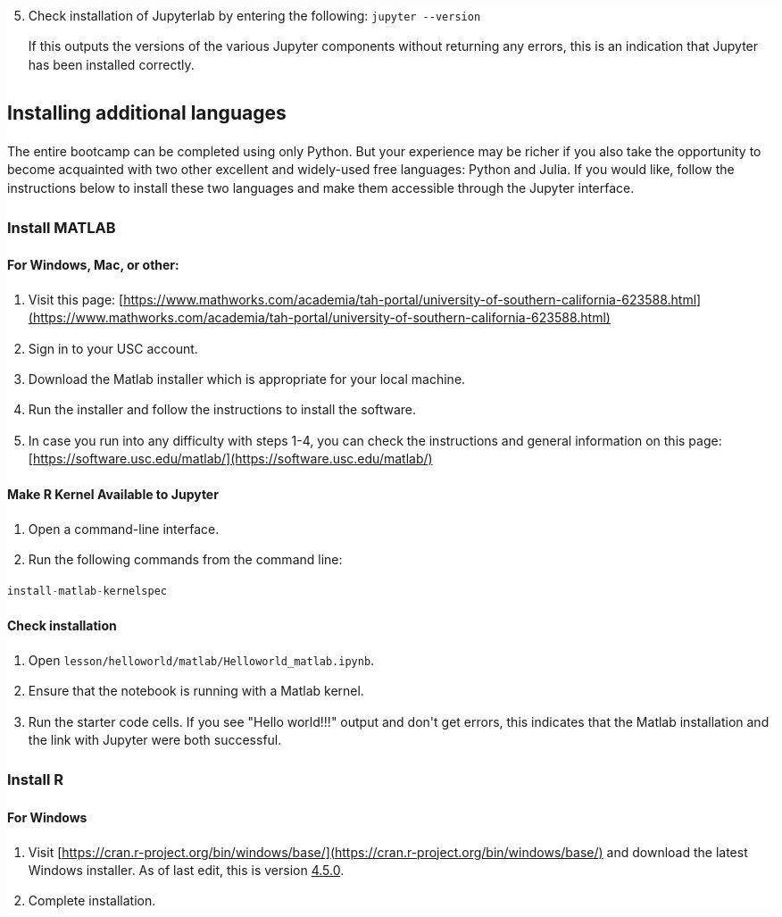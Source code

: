  5. Check installation of Jupyterlab by entering the following: `jupyter --version`

    If this outputs the versions of the various Jupyter components without returning any errors, this is an indication that Jupyter has been installed correctly.

## Installing additional languages

The entire bootcamp can be completed using only Python. But your experience may be richer if you also take the opportunity to become acquainted with two other excellent and widely-used free languages: Python and Julia. If you would like, follow the instructions below to install these two languages and make them accessible through the Jupyter interface.



### Install MATLAB

#### For Windows, Mac, or other:

  1. Visit this page: [https://www.mathworks.com/academia/tah-portal/university-of-southern-california-623588.html](https://www.mathworks.com/academia/tah-portal/university-of-southern-california-623588.html)

  2. Sign in to your USC account.

  3. Download the Matlab installer which is appropriate for your local machine.

  4. Run the installer and follow the instructions to install the software.

  5. In case you run into any difficulty with steps 1-4, you can check the instructions and general information on this page: [https://software.usc.edu/matlab/](https://software.usc.edu/matlab/)

#### Make R Kernel Available to Jupyter
  1. Open a command-line interface.

  2. Run the following commands from the command line:

  ```python -m pip install jupyter-matlab-proxy
  install-matlab-kernelspec
  ```

#### Check installation

   1. Open `lesson/helloworld/matlab/Helloworld_matlab.ipynb`.

   2. Ensure that the notebook is running with a Matlab kernel.

   3. Run the starter code cells. If you see "Hello world!!!" output and don't get errors, this indicates that the Matlab installation and the link with Jupyter were both successful.

### Install R

#### For Windows

 1. Visit [https://cran.r-project.org/bin/windows/base/](https://cran.r-project.org/bin/windows/base/) and download the latest Windows installer. As of last edit, this is version [4.5.0](https://cran.r-project.org/bin/windows/base/R-4.5.0-win.exe).

 2. Complete installation.
